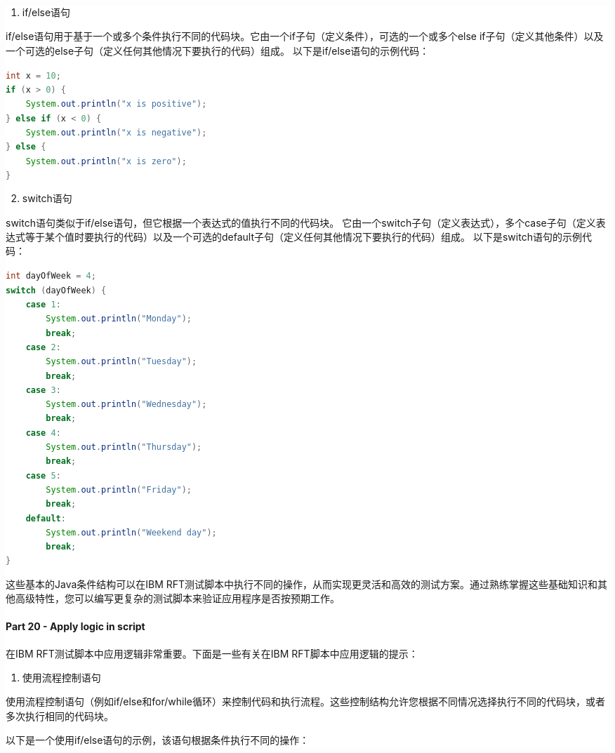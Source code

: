 1. if/else语句

if/else语句用于基于一个或多个条件执行不同的代码块。它由一个if子句（定义条件），可选的一个或多个else if子句（定义其他条件）以及一个可选的else子句（定义任何其他情况下要执行的代码）组成。 以下是if/else语句的示例代码：

```java
int x = 10;
if (x > 0) {
    System.out.println("x is positive");
} else if (x < 0) {
    System.out.println("x is negative");
} else {
    System.out.println("x is zero");
}
```

2. switch语句

switch语句类似于if/else语句，但它根据一个表达式的值执行不同的代码块。 它由一个switch子句（定义表达式），多个case子句（定义表达式等于某个值时要执行的代码）以及一个可选的default子句（定义任何其他情况下要执行的代码）组成。 以下是switch语句的示例代码：

```java
int dayOfWeek = 4;
switch (dayOfWeek) {
    case 1:
        System.out.println("Monday");
        break;
    case 2:
        System.out.println("Tuesday");
        break;
    case 3:
        System.out.println("Wednesday");
        break;
    case 4:
        System.out.println("Thursday");
        break;
    case 5:
        System.out.println("Friday");
        break;
    default:
        System.out.println("Weekend day");
        break;
}
```

这些基本的Java条件结构可以在IBM RFT测试脚本中执行不同的操作，从而实现更灵活和高效的测试方案。通过熟练掌握这些基础知识和其他高级特性，您可以编写更复杂的测试脚本来验证应用程序是否按预期工作。

#### Part 20 - Apply logic in script
在IBM RFT测试脚本中应用逻辑非常重要。下面是一些有关在IBM RFT脚本中应用逻辑的提示：

1. 使用流程控制语句

使用流程控制语句（例如if/else和for/while循环）来控制代码和执行流程。这些控制结构允许您根据不同情况选择执行不同的代码块，或者多次执行相同的代码块。

以下是一个使用if/else语句的示例，该语句根据条件执行不同的操作：
